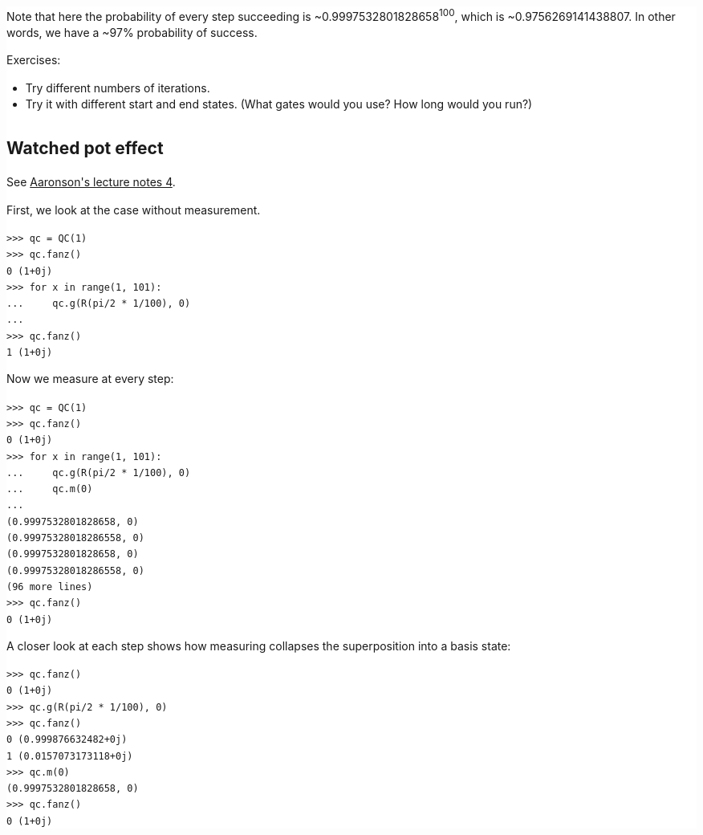 Note that here the probability of every step succeeding is ~0.9997532801828658<sup>100</sup>, which is ~0.9756269141438807. In other words, we have a ~97% probability of success.

Exercises:
- Try different numbers of iterations.
- Try it with different start and end states. (What gates would you use? How long would you run?)


## Watched pot effect

See [Aaronson's lecture notes 4](https://scottaaronson.com/qclec/4.pdf).

First, we look at the case without measurement.
```
>>> qc = QC(1)
>>> qc.fanz()
0 (1+0j)
>>> for x in range(1, 101):
...     qc.g(R(pi/2 * 1/100), 0)
... 
>>> qc.fanz()
1 (1+0j)
```
Now we measure at every step:
```
>>> qc = QC(1)
>>> qc.fanz()
0 (1+0j)
>>> for x in range(1, 101):
...     qc.g(R(pi/2 * 1/100), 0)
...     qc.m(0)
... 
(0.9997532801828658, 0)
(0.99975328018286558, 0)
(0.9997532801828658, 0)
(0.99975328018286558, 0)
(96 more lines)
>>> qc.fanz()
0 (1+0j)
```
A closer look at each step shows how measuring collapses the superposition into a basis state:
```
>>> qc.fanz()
0 (1+0j)
>>> qc.g(R(pi/2 * 1/100), 0)
>>> qc.fanz()
0 (0.999876632482+0j)
1 (0.0157073173118+0j)
>>> qc.m(0)
(0.9997532801828658, 0)
>>> qc.fanz()
0 (1+0j)
```

